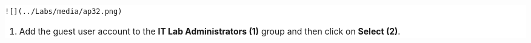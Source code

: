     ![](../Labs/media/ap32.png) 

1. Add the guest user account to the **IT Lab Administrators (1)** group and then click on **Select (2)**.
